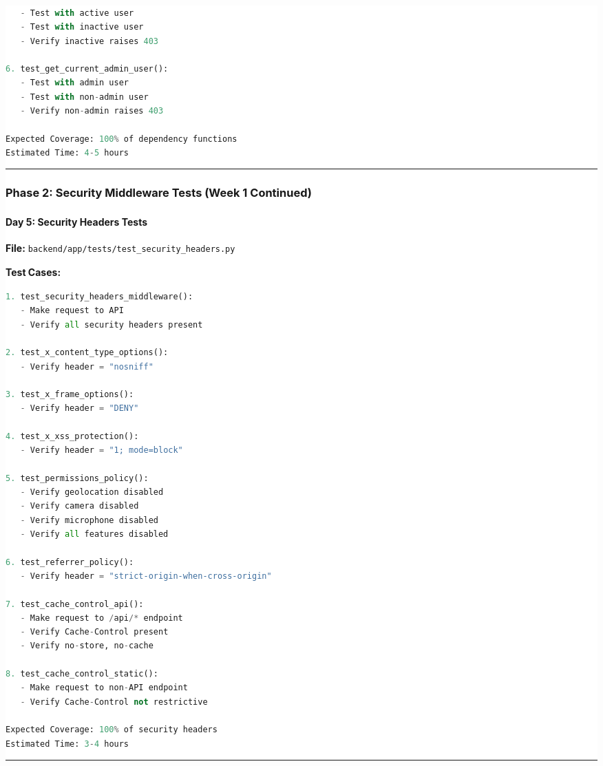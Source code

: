 ```python
   - Test with active user
   - Test with inactive user
   - Verify inactive raises 403

6. test_get_current_admin_user():
   - Test with admin user
   - Test with non-admin user
   - Verify non-admin raises 403

Expected Coverage: 100% of dependency functions
Estimated Time: 4-5 hours
```

---

### Phase 2: Security Middleware Tests (Week 1 Continued)

#### Day 5: Security Headers Tests
**File:** `backend/app/tests/test_security_headers.py`

**Test Cases:**
```python
1. test_security_headers_middleware():
   - Make request to API
   - Verify all security headers present

2. test_x_content_type_options():
   - Verify header = "nosniff"

3. test_x_frame_options():
   - Verify header = "DENY"

4. test_x_xss_protection():
   - Verify header = "1; mode=block"

5. test_permissions_policy():
   - Verify geolocation disabled
   - Verify camera disabled
   - Verify microphone disabled
   - Verify all features disabled

6. test_referrer_policy():
   - Verify header = "strict-origin-when-cross-origin"

7. test_cache_control_api():
   - Make request to /api/* endpoint
   - Verify Cache-Control present
   - Verify no-store, no-cache

8. test_cache_control_static():
   - Make request to non-API endpoint
   - Verify Cache-Control not restrictive

Expected Coverage: 100% of security headers
Estimated Time: 3-4 hours
```

---